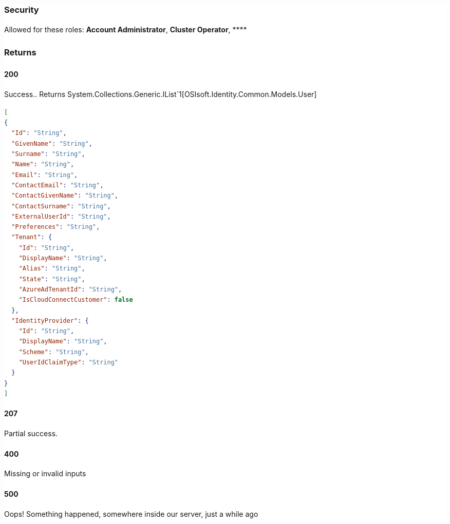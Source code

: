 
### Security

Allowed for these roles: **Account Administrator**, **Cluster Operator**, ****

### Returns

#### 200

Success.. Returns System.Collections.Generic.IList`1[OSIsoft.Identity.Common.Models.User]

```json
[
{
  "Id": "String",
  "GivenName": "String",
  "Surname": "String",
  "Name": "String",
  "Email": "String",
  "ContactEmail": "String",
  "ContactGivenName": "String",
  "ContactSurname": "String",
  "ExternalUserId": "String",
  "Preferences": "String",
  "Tenant": {
    "Id": "String",
    "DisplayName": "String",
    "Alias": "String",
    "State": "String",
    "AzureAdTenantId": "String",
    "IsCloudConnectCustomer": false
  },
  "IdentityProvider": {
    "Id": "String",
    "DisplayName": "String",
    "Scheme": "String",
    "UserIdClaimType": "String"
  }
}
]
```

#### 207

Partial success.


#### 400

Missing or invalid inputs


#### 500

Oops! Something happened, somewhere inside our server, just a while ago
